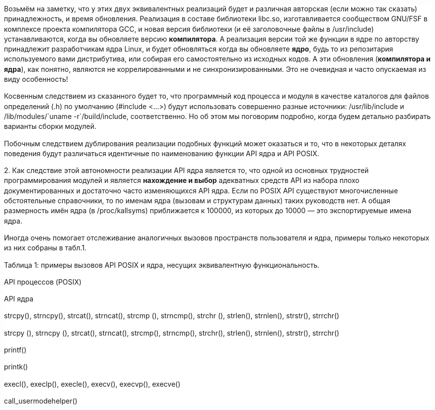 Возьмём на заметку, что у этих двух эквивалентных реализаций будет и
различная авторская (если можно так сказать) принадлежность, и время
обновления. Реализация в составе библиотеки libc.so, изготавливается
сообществом GNU/FSF в комплексе проекта компилятора GCC, и новая версия
библиотеки (и её заголовочные файлы в /usr/include) устанавливаются,
когда вы обновляете версию **компилятора**. А реализация версии той же
функции в ядре по авторству принадлежит разработчикам ядра Linux, и
будет обновляться когда вы обновляете **ядро**, будь то из репозитария
используемого вами дистрибутива, или собирая его самостоятельно из
исходных кодов. А эти обновления (**компилятора и ядра**), как понятно,
являются не коррелированными и не синхронизированными. Это не очевидная
и часто опускаемая из виду особенность!

Косвенным следствием из сказанного будет то, что программный код
процесса и модуля в качестве каталогов для файлов определений (.h) по
умолчанию (\#include \<...\>) будут использовать совершенно разные
источники: /usr/lib/include и /lib/modules/\`uname -r\`/build/include,
соответственно. Но об этом мы поговорим подробно, когда будем детально
разбирать варианты сборки модулей.

Побочным следствием дублирования реализации подобных функций может
оказаться и то, что в некоторых деталях поведения будут различаться
идентичные по наименованию функции API ядра и API POSIX.

​2. Как следствие этой автономности реализации API ядра является то, что
одной из основных трудностей программирования модулей и является
**нахождение и выбор** адекватных средств API из набора плохо
документированных и достаточно часто изменяющихся API ядра. Если по
POSIX API существуют многочисленные обстоятельные справочники, то по
именам ядра (вызовам и структурам данных) таких руководств нет. А общая
размерность имён ядра (в /proc/kallsyms) приближается к 100000, из
которых до 10000 — это экспортируемые имена ядра.

Иногда очень помогает отслеживание аналогичных вызовов пространств
пользователя и ядра, примеры только некоторых из них собраны в табл.1.

Таблица 1: примеры вызовов API POSIX и ядра, несущих эквивалентную
функциональность.

API процессов (POSIX)

API ядра

strcpy(), strncpy(), strcat(), strncat(), strcmp (), strncmp(), strchr
(), strlen(), strnlen(), strstr(), strrchr()

strcpy (), strncpy (), strcat(), strncat(), strcmp(), strncmp(),
strchr(), strlen(), strnlen(), strstr(), strrchr()

printf()

printk()

execl(), execlp(), execle(), execv(), execvp(), execve()

call\_usermodehelper()
